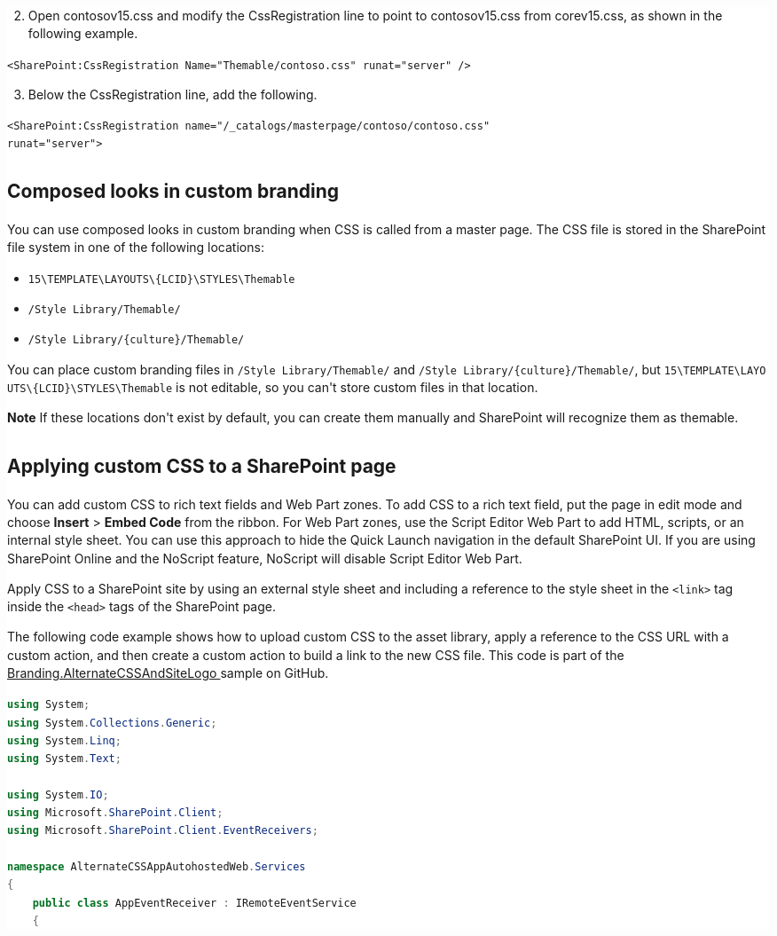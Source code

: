 2. Open contosov15.css and modify the CssRegistration line to point to contosov15.css from corev15.css, as shown in the following example.
    
  ```
  <SharePoint:CssRegistration Name="Themable/contoso.css" runat="server" />
  ```

3. Below the CssRegistration line, add the following.
    
  ```
  <SharePoint:CssRegistration name="/_catalogs/masterpage/contoso/contoso.css" 
runat="server">

  ```


## Composed looks in custom branding
<a name="sectionSection3"> </a>

You can use composed looks in custom branding when CSS is called from a master page. The CSS file is stored in the SharePoint file system in one of the following locations: 


-  `15\TEMPLATE\LAYOUTS\{LCID}\STYLES\Themable`
    
-  `/Style Library/Themable/`
    
-  `/Style Library/{culture}/Themable/`
    
You can place custom branding files in  `/Style Library/Themable/` and `/Style Library/{culture}/Themable/`, but  `15\TEMPLATE\LAYOUTS\{LCID}\STYLES\Themable` is not editable, so you can't store custom files in that location.


**Note**  If these locations don't exist by default, you can create them manually and SharePoint will recognize them as themable.


## Applying custom CSS to a SharePoint page
<a name="sectionSection4"> </a>

You can add custom CSS to rich text fields and Web Part zones. To add CSS to a rich text field, put the page in edit mode and choose  **Insert** > **Embed Code** from the ribbon. For Web Part zones, use the Script Editor Web Part to add HTML, scripts, or an internal style sheet. You can use this approach to hide the Quick Launch navigation in the default SharePoint UI. If you are using SharePoint Online and the NoScript feature, NoScript will disable Script Editor Web Part.

Apply CSS to a SharePoint site by using an external style sheet and including a reference to the style sheet in the  `<link>` tag inside the `<head>` tags of the SharePoint page.

The following code example shows how to upload custom CSS to the asset library, apply a reference to the CSS URL with a custom action, and then create a custom action to build a link to the new CSS file. This code is part of the  [Branding.AlternateCSSAndSiteLogo ](https://github.com/OfficeDev/PnP/tree/master/Samples/Branding.AlternateCSSAndSiteLogo) sample on GitHub.




```C#
using System;
using System.Collections.Generic;
using System.Linq;
using System.Text;

using System.IO;
using Microsoft.SharePoint.Client;
using Microsoft.SharePoint.Client.EventReceivers;

namespace AlternateCSSAppAutohostedWeb.Services
{
    public class AppEventReceiver : IRemoteEventService
    {
```